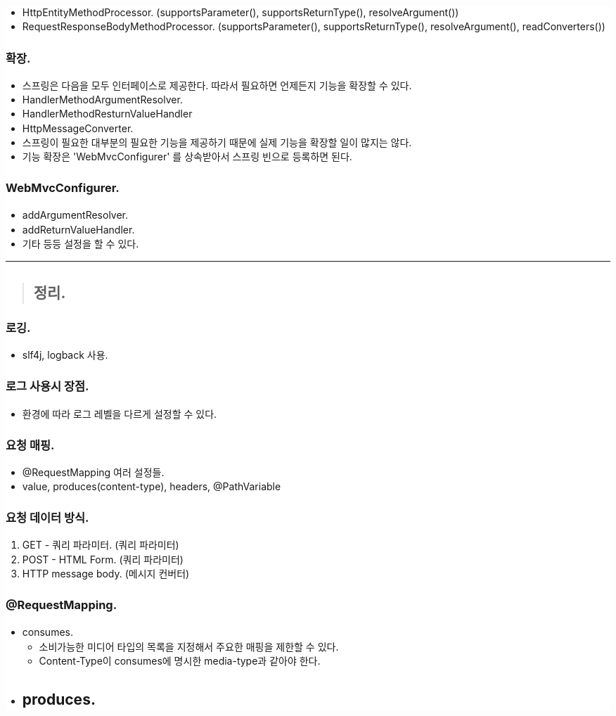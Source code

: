   - HttpEntityMethodProcessor. (supportsParameter(), supportsReturnType(), resolveArgument())
  - RequestResponseBodyMethodProcessor. (supportsParameter(), supportsReturnType(), resolveArgument(), readConverters())

### 확장.
- 스프링은 다음을 모두 인터페이스로 제공한다. 따라서 필요하면 언제든지 기능을 확장할 수 있다.
- HandlerMethodArgumentResolver.
- HandlerMethodResturnValueHandler
- HttpMessageConverter.
- 스프링이 필요한 대부분의 필요한 기능을 제공하기 때문에 실제 기능을 확장할 일이 많지는 않다.
- 기능 확장은 'WebMvcConfigurer' 를 상속받아서 스프링 빈으로 등록하면 된다.

### WebMvcConfigurer.
- addArgumentResolver.
- addReturnValueHandler.
- 기타 등등 설정을 할 수 있다.

-------------------------------------------------------------------------------------------------------------------------------

> ## 정리.

### 로깅.
- slf4j, logback 사용.

### 로그 사용시 장점.
- 환경에 따라 로그 레벨을 다르게 설정할 수 있다.

### 요청 매핑.
- @RequestMapping 여러 설정들.
- value, produces(content-type), headers, @PathVariable

### 요청 데이터 방식.
1. GET - 쿼리 파라미터. (쿼리 파라미터)
2. POST - HTML Form. (쿼리 파라미터)
3. HTTP message body. (메시지 컨버터)

### @RequestMapping.
- consumes.
  - 소비가능한 미디어 타입의 목록을 지정해서 주요한 매핑을 제한할 수 있다.
  - Content-Type이 consumes에 명시한 media-type과 같아야 한다.
- produces.
  - 













